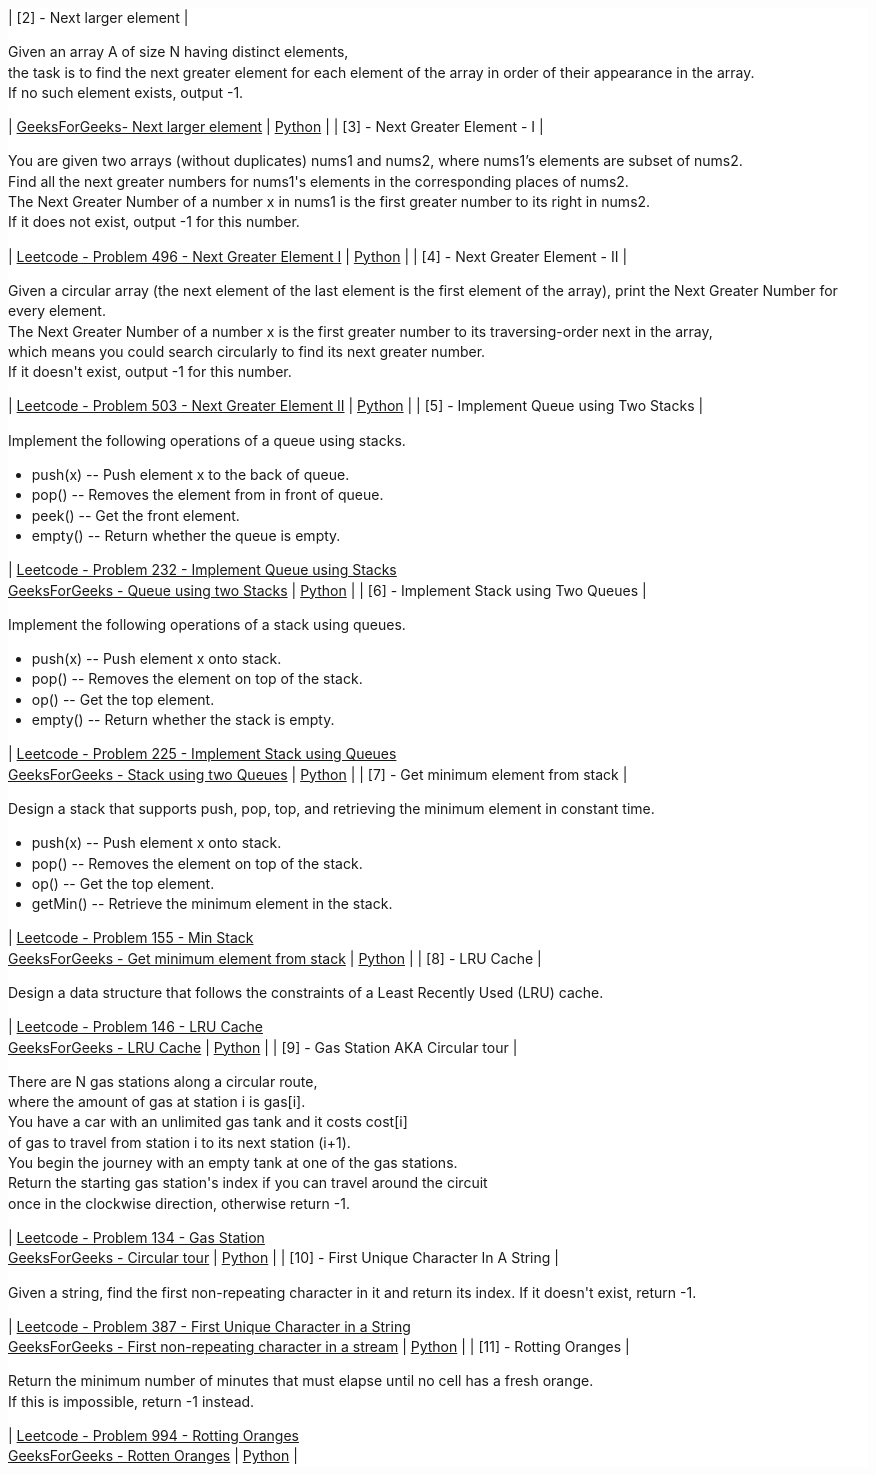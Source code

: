 | [2] - Next larger element | <p>Given an array A of size N having distinct elements,<br>the task is to find the next greater element for each element of the array in order of their appearance in the array.<br>If no such element exists, output -1.</p> | [GeeksForGeeks- Next larger element](https://practice.geeksforgeeks.org/problems/next-larger-element/0) | [Python](Stack_and_Queue/002_geeksforgeeks_Next_Larger_Element/Solution.py) |
| [3] - Next Greater Element - I | <p>You are given two arrays (without duplicates) nums1 and nums2, where nums1’s elements are subset of nums2.<br>Find all the next greater numbers for nums1's elements in the corresponding places of nums2.<br>The Next Greater Number of a number x in nums1 is the first greater number to its right in nums2.<br>If it does not exist, output -1 for this number.</p> | [Leetcode - Problem 496 - Next Greater Element I](https://leetcode.com/problems/next-greater-element-i/) | [Python](Stack_and_Queue/003_leetcode_P_496_NextGreaterElementPartOne/Solution.py) |
| [4] - Next Greater Element - II | <p>Given a circular array (the next element of the last element is the first element of the array), print the Next Greater Number for every element.<br>The Next Greater Number of a number x is the first greater number to its traversing-order next in the array,<br>which means you could search circularly to find its next greater number.<br>If it doesn't exist, output -1 for this number.</p> | [Leetcode - Problem 503 - Next Greater Element II](https://leetcode.com/problems/next-greater-element-ii/) | [Python](Stack_and_Queue/004_leetcode_P_503_NextGreaterElementPartTwo/Solution.py) | 
| [5] - Implement Queue using Two Stacks | <p>Implement the following operations of a queue using stacks.<br><ul><li>push(x) -- Push element x to the back of queue.</li><li>pop() -- Removes the element from in front of queue.</li><li>peek() -- Get the front element.</li><li>empty() -- Return whether the queue is empty.</li></ul></p> | [Leetcode - Problem 232 - Implement Queue using Stacks](https://leetcode.com/problems/implement-queue-using-stacks/)<br>[GeeksForGeeks - Queue using two Stacks](https://practice.geeksforgeeks.org/problems/queue-using-two-stacks/1) | [Python](Stack_and_Queue/005_leetcode_P_232_ImplementQueueUsingTwoStacks/Solution.py) |
| [6] - Implement Stack using Two Queues | <p>Implement the following operations of a stack using queues.<br><ul><li>push(x) -- Push element x onto stack.</li><li>pop() -- Removes the element on top of the stack.</li><li>op() -- Get the top element.</li><li>empty() -- Return whether the stack is empty.</li></ul></p> | [Leetcode - Problem 225 - Implement Stack using Queues](https://leetcode.com/problems/implement-stack-using-queues/)<br>[GeeksForGeeks - Stack using two Queues](https://practice.geeksforgeeks.org/problems/stack-using-two-queues/1) | [Python](Stack_and_Queue/006_leetcode_P_225_ImplementStackUsingQueues/Solution.py) |
| [7] - Get minimum element from stack | <p>Design a stack that supports push, pop, top, and retrieving the minimum element in constant time.<br><ul><li>push(x) -- Push element x onto stack.</li><li>pop() -- Removes the element on top of the stack.</li><li>op() -- Get the top element.</li><li>getMin() -- Retrieve the minimum element in the stack.</li></ul></p> | [Leetcode - Problem 155 - Min Stack](https://leetcode.com/problems/min-stack/)<br>[GeeksForGeeks - Get minimum element from stack](https://practice.geeksforgeeks.org/problems/get-minimum-element-from-stack/1) | [Python](Stack_and_Queue/007_leetcode_P_155_MinStack/Solution.py) |
| [8] - LRU Cache | <p>Design a data structure that follows the constraints of a Least Recently Used (LRU) cache.</p> | [Leetcode - Problem 146 - LRU Cache](https://leetcode.com/problems/lru-cache/)<br>[GeeksForGeeks - LRU Cache](https://practice.geeksforgeeks.org/problems/lru-cache/1) | [Python](Stack_and_Queue/008_leetcode_P_146_LRUCache/Solution.py) |
| [9] - Gas Station AKA Circular tour | <p>There are N gas stations along a circular route,<br>where the amount of gas at station i is gas[i].<br>You have a car with an unlimited gas tank and it costs cost[i]<br>of gas to travel from station i to its next station (i+1).<br>You begin the journey with an empty tank at one of the gas stations.<br>Return the starting gas station's index if you can travel around the circuit<br>once in the clockwise direction, otherwise return -1.</p> | [Leetcode - Problem 134 - Gas Station](https://leetcode.com/problems/gas-station/)<br>[GeeksForGeeks - Circular tour](https://practice.geeksforgeeks.org/problems/circular-tour/1) | [Python](Stack_and_Queue/009_leetcode_P_134_GasStation_AKA_CircularTour/Solution.py) |
| [10] - First Unique Character In A String | <p>Given a string, find the first non-repeating character in it and return its index. If it doesn't exist, return -1.</p> | [Leetcode - Problem 387 - First Unique Character in a String](https://leetcode.com/problems/first-unique-character-in-a-string/)<br>[GeeksForGeeks - First non-repeating character in a stream](https://practice.geeksforgeeks.org/problems/first-non-repeating-character-in-a-stream/0) | [Python](Stack_and_Queue/010_leetcode_P_387_FirstUniqueCharacterInAString/Solution.py) |
| [11] - Rotting Oranges | <p>Return the minimum number of minutes that must elapse until no cell has a fresh orange.<br>If this is impossible, return -1 instead.</p> | [Leetcode - Problem 994 - Rotting Oranges](https://leetcode.com/problems/rotting-oranges/)<br>[GeeksForGeeks - Rotten Oranges](https://practice.geeksforgeeks.org/problems/rotten-oranges/0) | [Python](Stack_and_Queue/011_leetcode_P_994_RottingOranges/Solution.py) |